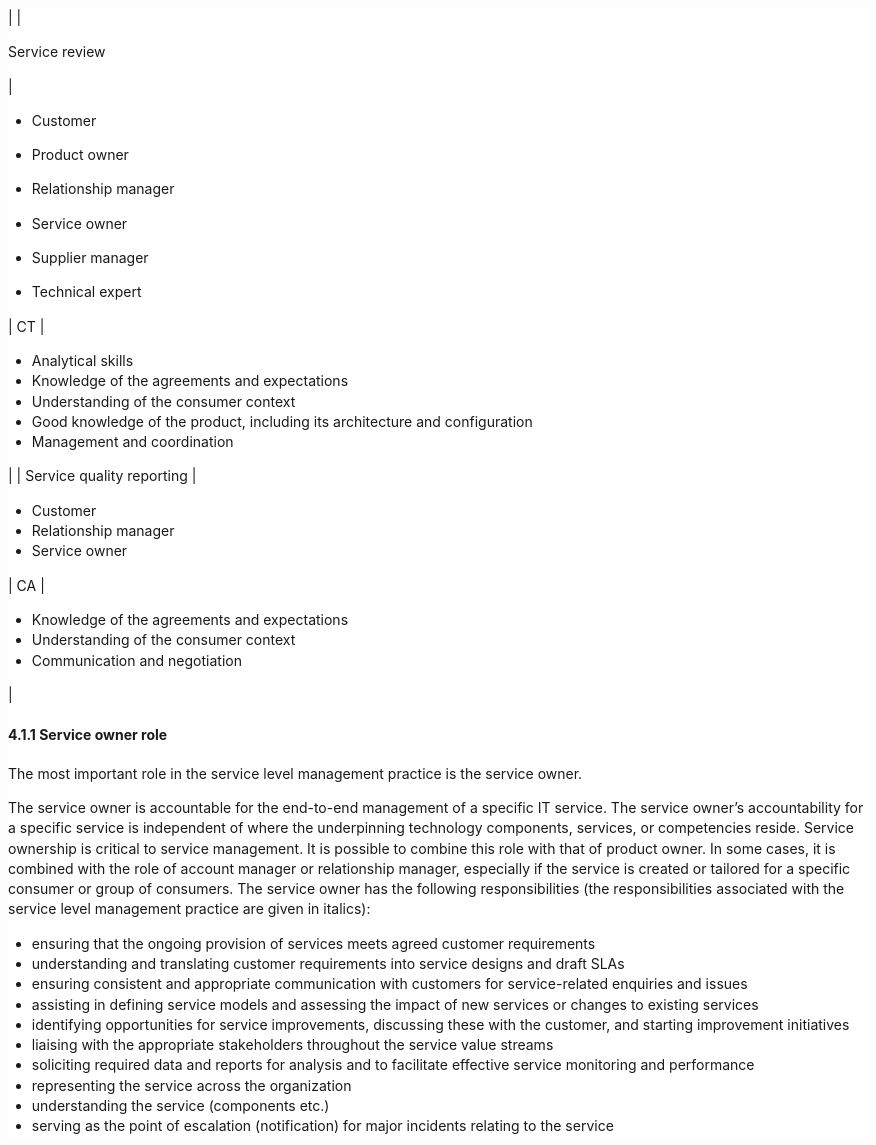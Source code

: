  |
| 

Service review

 | 

*   Customer

*   Product owner
*   Relationship manager
*   Service owner
*   Supplier manager
*   Technical expert

 | CT | 

*   Analytical skills
*   Knowledge of the agreements and expectations
*   Understanding of the consumer context
*   Good knowledge of the product, including its architecture and configuration
*   Management and coordination
    

 |
| Service quality reporting | 

*   Customer
*   Relationship manager
*   Service owner

 | CA | 

*   Knowledge of the agreements and expectations
*   Understanding of the consumer context
*   Communication and negotiation

 |

#### 4.1.1 Service owner role

The most important role in the service level management practice is the service owner.

The service owner is accountable for the end-to-end management of a specific IT service. The service owner’s accountability for a specific service is independent of where the underpinning technology components, services, or competencies reside. Service ownership is critical to service management. It is possible to combine this role with that of product owner. In some cases, it is combined with the role of account manager or relationship manager, especially if the service is created or tailored for a specific consumer or group of consumers. The service owner has the following responsibilities (the responsibilities associated with the service level management practice are given in italics):

*   ensuring that the ongoing provision of services meets agreed customer requirements
*   understanding and translating customer requirements into service designs and draft SLAs
*   ensuring consistent and appropriate communication with customers for service-related enquiries and issues
*   assisting in defining service models and assessing the impact of new services or changes to existing services
*   identifying opportunities for service improvements, discussing these with the customer, and starting improvement initiatives
*   liaising with the appropriate stakeholders throughout the service value streams
*   soliciting required data and reports for analysis and to facilitate effective service monitoring and performance
*   representing the service across the organization
*   understanding the service (components etc.)
*   serving as the point of escalation (notification) for major incidents relating to the service